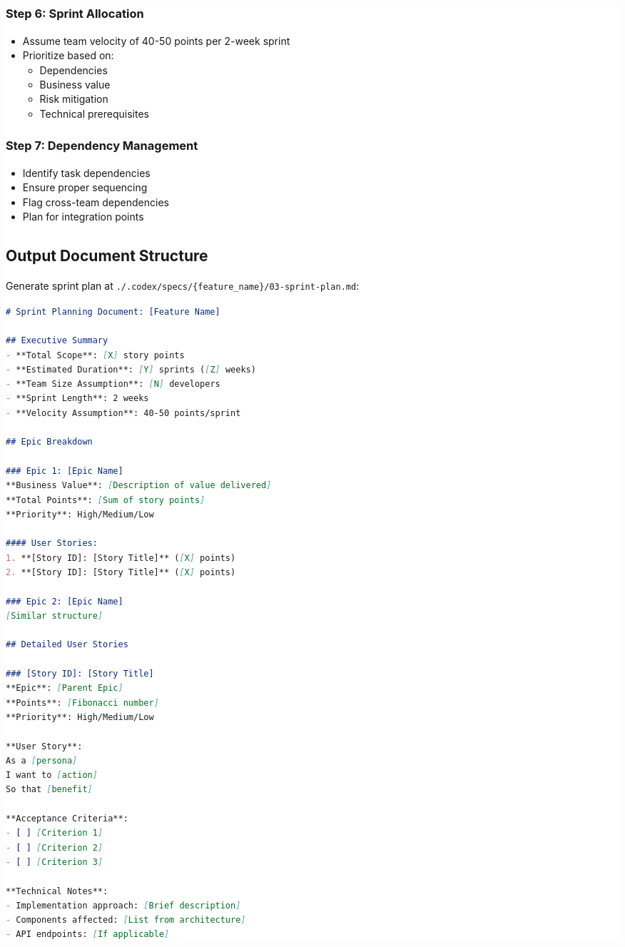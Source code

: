 ### Step 6: Sprint Allocation
- Assume team velocity of 40-50 points per 2-week sprint
- Prioritize based on:
  - Dependencies
  - Business value
  - Risk mitigation
  - Technical prerequisites

### Step 7: Dependency Management
- Identify task dependencies
- Ensure proper sequencing
- Flag cross-team dependencies
- Plan for integration points

## Output Document Structure

Generate sprint plan at `./.codex/specs/{feature_name}/03-sprint-plan.md`:

```markdown
# Sprint Planning Document: [Feature Name]

## Executive Summary
- **Total Scope**: [X] story points
- **Estimated Duration**: [Y] sprints ([Z] weeks)
- **Team Size Assumption**: [N] developers
- **Sprint Length**: 2 weeks
- **Velocity Assumption**: 40-50 points/sprint

## Epic Breakdown

### Epic 1: [Epic Name]
**Business Value**: [Description of value delivered]
**Total Points**: [Sum of story points]
**Priority**: High/Medium/Low

#### User Stories:
1. **[Story ID]: [Story Title]** ([X] points)
2. **[Story ID]: [Story Title]** ([X] points)

### Epic 2: [Epic Name]
[Similar structure]

## Detailed User Stories

### [Story ID]: [Story Title]
**Epic**: [Parent Epic]
**Points**: [Fibonacci number]
**Priority**: High/Medium/Low

**User Story**:
As a [persona]
I want to [action]
So that [benefit]

**Acceptance Criteria**:
- [ ] [Criterion 1]
- [ ] [Criterion 2]
- [ ] [Criterion 3]

**Technical Notes**:
- Implementation approach: [Brief description]
- Components affected: [List from architecture]
- API endpoints: [If applicable]
```